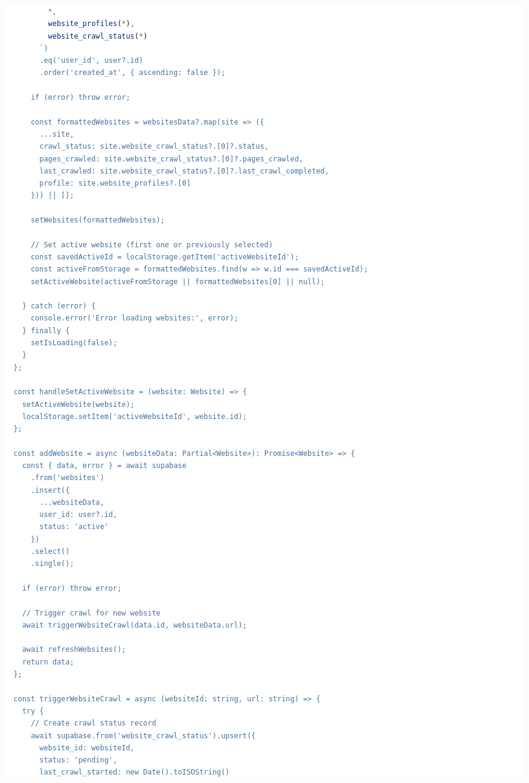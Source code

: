 ```typescript
          *,
          website_profiles(*),
          website_crawl_status(*)
        `)
        .eq('user_id', user?.id)
        .order('created_at', { ascending: false });

      if (error) throw error;

      const formattedWebsites = websitesData?.map(site => ({
        ...site,
        crawl_status: site.website_crawl_status?.[0]?.status,
        pages_crawled: site.website_crawl_status?.[0]?.pages_crawled,
        last_crawled: site.website_crawl_status?.[0]?.last_crawl_completed,
        profile: site.website_profiles?.[0]
      })) || [];

      setWebsites(formattedWebsites);
      
      // Set active website (first one or previously selected)
      const savedActiveId = localStorage.getItem('activeWebsiteId');
      const activeFromStorage = formattedWebsites.find(w => w.id === savedActiveId);
      setActiveWebsite(activeFromStorage || formattedWebsites[0] || null);
      
    } catch (error) {
      console.error('Error loading websites:', error);
    } finally {
      setIsLoading(false);
    }
  };

  const handleSetActiveWebsite = (website: Website) => {
    setActiveWebsite(website);
    localStorage.setItem('activeWebsiteId', website.id);
  };

  const addWebsite = async (websiteData: Partial<Website>): Promise<Website> => {
    const { data, error } = await supabase
      .from('websites')
      .insert({
        ...websiteData,
        user_id: user?.id,
        status: 'active'
      })
      .select()
      .single();

    if (error) throw error;

    // Trigger crawl for new website
    await triggerWebsiteCrawl(data.id, websiteData.url);
    
    await refreshWebsites();
    return data;
  };

  const triggerWebsiteCrawl = async (websiteId: string, url: string) => {
    try {
      // Create crawl status record
      await supabase.from('website_crawl_status').upsert({
        website_id: websiteId,
        status: 'pending',
        last_crawl_started: new Date().toISOString()
```